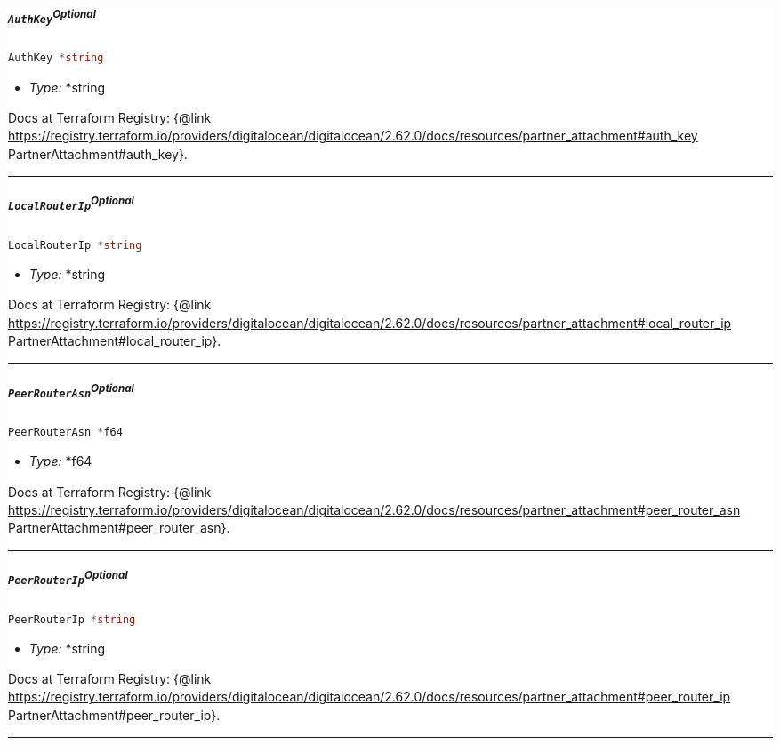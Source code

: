 
##### `AuthKey`<sup>Optional</sup> <a name="AuthKey" id="@cdktf/provider-digitalocean.partnerAttachment.PartnerAttachmentBgp.property.authKey"></a>

```go
AuthKey *string
```

- *Type:* *string

Docs at Terraform Registry: {@link https://registry.terraform.io/providers/digitalocean/digitalocean/2.62.0/docs/resources/partner_attachment#auth_key PartnerAttachment#auth_key}.

---

##### `LocalRouterIp`<sup>Optional</sup> <a name="LocalRouterIp" id="@cdktf/provider-digitalocean.partnerAttachment.PartnerAttachmentBgp.property.localRouterIp"></a>

```go
LocalRouterIp *string
```

- *Type:* *string

Docs at Terraform Registry: {@link https://registry.terraform.io/providers/digitalocean/digitalocean/2.62.0/docs/resources/partner_attachment#local_router_ip PartnerAttachment#local_router_ip}.

---

##### `PeerRouterAsn`<sup>Optional</sup> <a name="PeerRouterAsn" id="@cdktf/provider-digitalocean.partnerAttachment.PartnerAttachmentBgp.property.peerRouterAsn"></a>

```go
PeerRouterAsn *f64
```

- *Type:* *f64

Docs at Terraform Registry: {@link https://registry.terraform.io/providers/digitalocean/digitalocean/2.62.0/docs/resources/partner_attachment#peer_router_asn PartnerAttachment#peer_router_asn}.

---

##### `PeerRouterIp`<sup>Optional</sup> <a name="PeerRouterIp" id="@cdktf/provider-digitalocean.partnerAttachment.PartnerAttachmentBgp.property.peerRouterIp"></a>

```go
PeerRouterIp *string
```

- *Type:* *string

Docs at Terraform Registry: {@link https://registry.terraform.io/providers/digitalocean/digitalocean/2.62.0/docs/resources/partner_attachment#peer_router_ip PartnerAttachment#peer_router_ip}.

---
